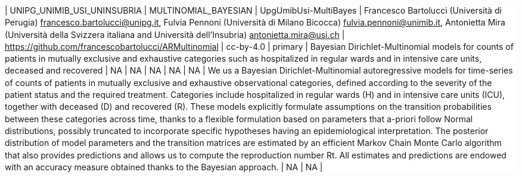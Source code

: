 | UNIPG_UNIMIB_USI_UNINSUBRIA                                              | MULTINOMIAL_BAYESIAN                              | UpgUmibUsi-MultiBayes         | Francesco Bartolucci (Università di Perugia) <francesco.bartolucci@unipg.it>, Fulvia Pennoni (Università di Milano Bicocca) <fulvia.pennoni@unimib.it>, Antonietta Mira (Università della Svizzera italiana and Università dell’Insubria) <antonietta.mira@usi.ch>                                                                                                                                                                                                                                                                                                                                                                                | <https://github.com/francescobartolucci/ARMultinomial>                                                                                                              | cc-by-4.0       | primary                | Bayesian Dirichlet-Multinomial models for counts of patients in mutually exclusive and exhaustive categories such as hospitalized in regular wards and in intensive care units, deceased and recovered  | NA                                                                                                                                                                                    | NA                                                                                                                                                                                                                           | NA                                 | NA                                                                                                                                                         | NA                                                                                                                                                                                                                                                                     | We us a Bayesian Dirichlet-Multinomial autoregressive models for time-series of counts of patients in mutually exclusive and exhaustive observational categories, defined according to the severity of the patient status and the required treatment. Categories include hospitalized in regular wards (H) and in intensive care units (ICU), together with deceased (D) and recovered (R). These models explicitly formulate assumptions on the transition probabilities between these categories across time, thanks to a flexible formulation based on parameters that a-priori follow Normal distributions, possibly truncated to incorporate specific hypotheses having an epidemiological interpretation. The posterior distribution of model parameters and the transition matrices are estimated by an efficient Markov Chain Monte Carlo algorithm that also provides predictions and allows us to compute the reproduction number Rt. All estimates and predictions are endowed with an accuracy measure obtained thanks to the Bayesian approach.                                                                                                                                                                                                                                                                                                                                                                                                                                                                                                                                                                                                                                                                                                                                                                                                                                                                                                                                                                                                                                                                                                                                                                                                                                                                                                                                                                                                                                                                                                                                                                                                                                                                                                                                                                                                                                                                                                                                                                                                                                                                                                                                                                                                                                                             | NA                                                                | NA                     |
